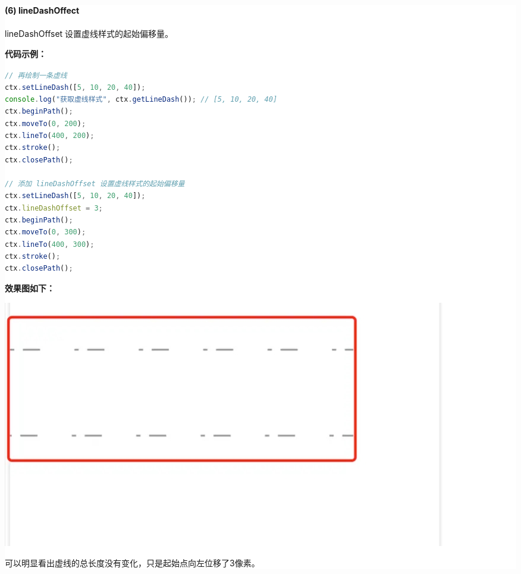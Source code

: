 

#### (6) lineDashOffect

lineDashOffset 设置虚线样式的起始偏移量。

**代码示例：**

```javascript
// 再绘制一条虚线
ctx.setLineDash([5, 10, 20, 40]);
console.log("获取虚线样式", ctx.getLineDash()); // [5, 10, 20, 40]
ctx.beginPath();
ctx.moveTo(0, 200);
ctx.lineTo(400, 200);
ctx.stroke();
ctx.closePath();

// 添加 lineDashOffset 设置虚线样式的起始偏移量
ctx.setLineDash([5, 10, 20, 40]);
ctx.lineDashOffset = 3;
ctx.beginPath();
ctx.moveTo(0, 300);
ctx.lineTo(400, 300);
ctx.stroke();
ctx.closePath();
```

**效果图如下：**

![](./static/lineDashOffset.png)

可以明显看出虚线的总长度没有变化，只是起始点向左位移了3像素。
